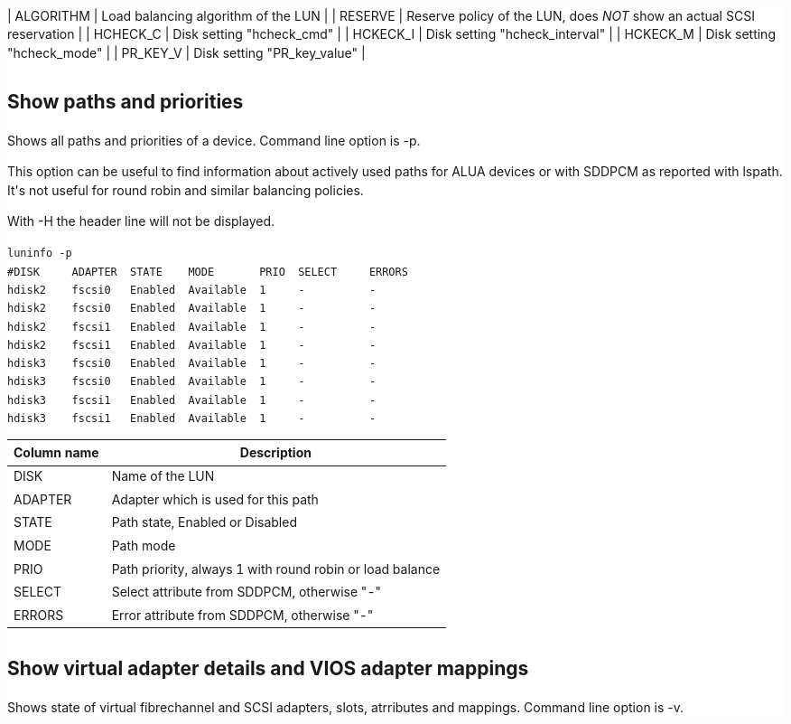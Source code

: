 | ALGORITHM | Load balancing algorithm of the LUN |
| RESERVE | Reserve policy of the LUN, does *NOT* show an actual SCSI reservation |
| HCHECK_C | Disk setting "hcheck_cmd" |
| HCKECK_I | Disk setting "hcheck_interval" |
| HCKECK_M | Disk setting "hcheck_mode" |
| PR_KEY_V | Disk setting "PR_key_value" |

## Show paths and priorities

Shows all paths and priorities of a device. Command line option is -p.

This option can be useful to find information about actively used paths for ALUA devices or with SDDPCM as reported with lspath. It's not useful for round robin and similar balancing policies.

With -H the header line will not be displayed.

```
luninfo -p 
#DISK     ADAPTER  STATE    MODE       PRIO  SELECT     ERRORS
hdisk2    fscsi0   Enabled  Available  1     -          -
hdisk2    fscsi0   Enabled  Available  1     -          -
hdisk2    fscsi1   Enabled  Available  1     -          -
hdisk2    fscsi1   Enabled  Available  1     -          -
hdisk3    fscsi0   Enabled  Available  1     -          -
hdisk3    fscsi0   Enabled  Available  1     -          -
hdisk3    fscsi1   Enabled  Available  1     -          -
hdisk3    fscsi1   Enabled  Available  1     -          -
```

|Column name | Description |
| --- | --- |
| DISK | Name of the LUN |
| ADAPTER | Adapter which is used for this path |
| STATE | Path state, Enabled or Disabled |
| MODE | Path mode |
| PRIO | Path priority, always 1 with round robin or load balance |
| SELECT | Select attribute from SDDPCM, otherwise "-" |
| ERRORS | Error attribute from SDDPCM, otherwise "-" |

## Show virtual adapter details and VIOS adapter mappings

Shows state of virtual fibrechannel and SCSI adapters, slots, atrributes and mappings. Command line option is -v.
